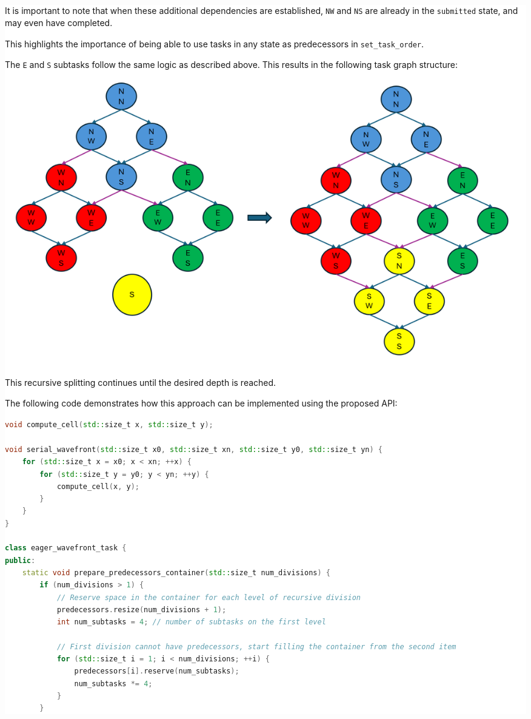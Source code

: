 It is important to note that when these additional dependencies are established, ``NW`` and ``NS`` are already in the
`submitted` state, and may even have completed.

This highlights the importance of being able to use tasks in any state as predecessors in ``set_task_order``.

The ``E`` and ``S`` subtasks follow the same logic as described above. This results in the following task graph structure:

<img src="assets/wavefront_recursive_eager_second_division_complete.png">

This recursive splitting continues until the desired depth is reached.

The following code demonstrates how this approach can be implemented using the proposed API:

```cpp
void compute_cell(std::size_t x, std::size_t y);

void serial_wavefront(std::size_t x0, std::size_t xn, std::size_t y0, std::size_t yn) {
    for (std::size_t x = x0; x < xn; ++x) {
        for (std::size_t y = y0; y < yn; ++y) {
            compute_cell(x, y);
        }
    }
}

class eager_wavefront_task {
public:
    static void prepare_predecessors_container(std::size_t num_divisions) {
        if (num_divisions > 1) {
            // Reserve space in the container for each level of recursive division
            predecessors.resize(num_divisions + 1);
            int num_subtasks = 4; // number of subtasks on the first level

            // First division cannot have predecessors, start filling the container from the second item
            for (std::size_t i = 1; i < num_divisions; ++i) {
                predecessors[i].reserve(num_subtasks);
                num_subtasks *= 4;
            }
        }
```